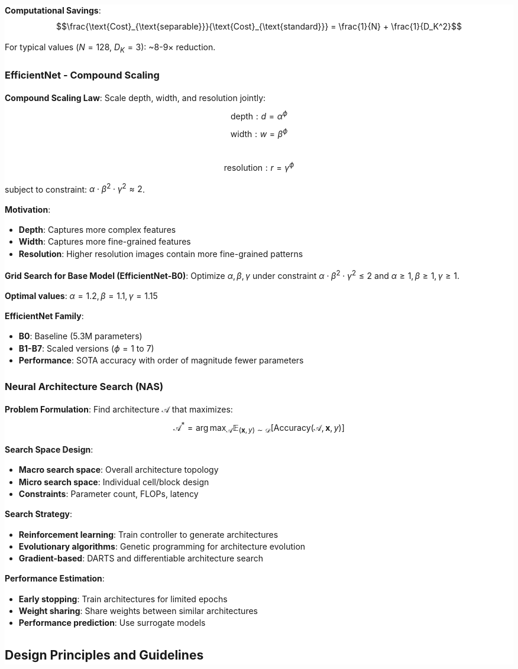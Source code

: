 **Computational Savings**:
$$\frac{\text{Cost}_{\text{separable}}}{\text{Cost}_{\text{standard}}} = \frac{1}{N} + \frac{1}{D_K^2}$$

For typical values ($N=128$, $D_K=3$): ~8-9× reduction.

### EfficientNet - Compound Scaling

**Compound Scaling Law**:
Scale depth, width, and resolution jointly:
$$\text{depth}: d = \alpha^\phi$$
$$\text{width}: w = \beta^\phi$$  
$$\text{resolution}: r = \gamma^\phi$$

subject to constraint: $\alpha \cdot \beta^2 \cdot \gamma^2 \approx 2$.

**Motivation**:
- **Depth**: Captures more complex features
- **Width**: Captures more fine-grained features  
- **Resolution**: Higher resolution images contain more fine-grained patterns

**Grid Search for Base Model (EfficientNet-B0)**:
Optimize $\alpha, \beta, \gamma$ under constraint $\alpha \cdot \beta^2 \cdot \gamma^2 \leq 2$ and $\alpha \geq 1, \beta \geq 1, \gamma \geq 1$.

**Optimal values**: $\alpha = 1.2, \beta = 1.1, \gamma = 1.15$

**EfficientNet Family**:
- **B0**: Baseline (5.3M parameters)
- **B1-B7**: Scaled versions ($\phi = 1$ to $7$)
- **Performance**: SOTA accuracy with order of magnitude fewer parameters

### Neural Architecture Search (NAS)

**Problem Formulation**:
Find architecture $\mathcal{A}$ that maximizes:
$$\mathcal{A}^* = \arg\max_{\mathcal{A}} \mathbb{E}_{(\mathbf{x},y) \sim \mathcal{D}} [\text{Accuracy}(\mathcal{A}, \mathbf{x}, y)]$$

**Search Space Design**:
- **Macro search space**: Overall architecture topology
- **Micro search space**: Individual cell/block design
- **Constraints**: Parameter count, FLOPs, latency

**Search Strategy**:
- **Reinforcement learning**: Train controller to generate architectures
- **Evolutionary algorithms**: Genetic programming for architecture evolution  
- **Gradient-based**: DARTS and differentiable architecture search

**Performance Estimation**:
- **Early stopping**: Train architectures for limited epochs
- **Weight sharing**: Share weights between similar architectures
- **Performance prediction**: Use surrogate models

## Design Principles and Guidelines
